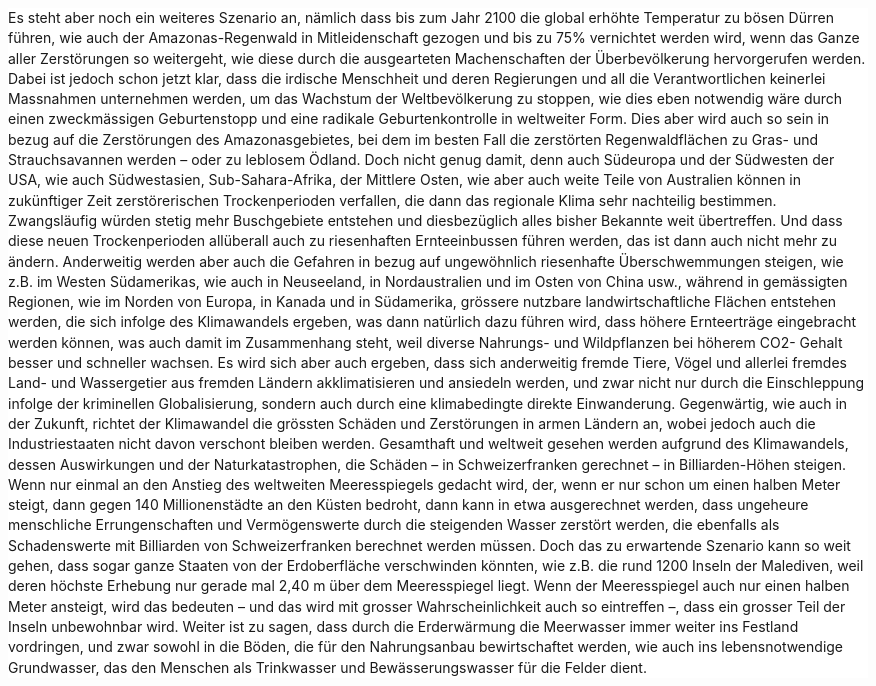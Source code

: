 Es steht aber noch ein weiteres Szenario an, nämlich dass bis zum Jahr 2100 die global erhöhte Temperatur zu bösen Dürren führen, wie auch der Amazonas-Regenwald in Mitleidenschaft gezogen und bis zu 75% vernichtet werden wird, wenn das Ganze aller Zerstörungen so weitergeht, wie diese durch die ausgearteten Machenschaften der Überbevölkerung hervorgerufen werden. Dabei ist jedoch schon jetzt klar, dass die irdische Menschheit und deren Regierungen und all die Verantwortlichen keinerlei Massnahmen unternehmen werden, um das Wachstum der Weltbevölkerung zu stoppen, wie dies eben notwendig wäre durch einen zweckmässigen Geburtenstopp und eine radikale Geburtenkontrolle in weltweiter Form. Dies aber wird auch so sein in bezug auf die Zerstörungen des Amazonasgebietes, bei dem im besten Fall die zerstörten Regenwaldflächen zu Gras- und Strauchsavannen werden – oder zu leblosem Ödland. Doch nicht genug damit, denn auch Südeuropa und der Südwesten der USA, wie auch Südwestasien, Sub-Sahara-Afrika, der Mittlere Osten, wie aber auch weite Teile von Australien können in zukünftiger Zeit zerstörerischen Trockenperioden verfallen, die dann das regionale Klima sehr nachteilig bestimmen. Zwangsläufig würden stetig mehr Buschgebiete entstehen und diesbezüglich alles bisher Bekannte weit übertreffen. Und dass diese neuen Trockenperioden allüberall auch zu riesenhaften Ernteeinbussen führen werden, das ist dann auch nicht mehr zu ändern. Anderweitig werden aber auch die Gefahren in bezug auf ungewöhnlich riesenhafte Überschwemmungen steigen, wie z.B. im Westen Südamerikas, wie auch in Neuseeland, in Nordaustralien und im Osten von China usw., während in gemässigten Regionen, wie im Norden von Europa, in Kanada und in Südamerika, grössere nutzbare landwirtschaftliche Flächen entstehen werden, die sich infolge des Klimawandels ergeben, was dann natürlich dazu führen wird, dass höhere Ernteerträge eingebracht werden können, was auch damit im Zusammenhang steht, weil diverse Nahrungs- und Wildpflanzen bei höherem CO2- Gehalt besser und schneller wachsen. Es wird sich aber auch ergeben, dass sich anderweitig fremde Tiere, Vögel und allerlei fremdes Land- und Wassergetier aus fremden Ländern akklimatisieren und ansiedeln werden, und zwar nicht nur durch die Einschleppung infolge der kriminellen Globalisierung, sondern auch durch eine klimabedingte direkte Einwanderung.
Gegenwärtig, wie auch in der Zukunft, richtet der Klimawandel die grössten Schäden und Zerstörungen in armen Ländern an, wobei jedoch auch die Industriestaaten nicht davon verschont bleiben werden. Gesamthaft und weltweit gesehen werden aufgrund des Klimawandels, dessen Auswirkungen und der Naturkatastrophen, die Schäden – in Schweizerfranken gerechnet – in Billiarden-Höhen steigen. Wenn nur einmal an den Anstieg des weltweiten Meeresspiegels gedacht wird, der, wenn er nur schon um einen halben Meter steigt, dann gegen 140 Millionenstädte an den Küsten bedroht, dann kann in etwa ausgerechnet werden, dass ungeheure menschliche Errungenschaften und Vermögenswerte durch die steigenden Wasser zerstört werden, die ebenfalls als Schadenswerte mit Billiarden von Schweizerfranken berechnet werden müssen. Doch das zu erwartende Szenario kann so weit gehen, dass sogar ganze Staaten von der Erdoberfläche verschwinden könnten, wie z.B. die rund 1200 Inseln der Malediven, weil deren höchste Erhebung nur gerade mal 2,40 m über dem Meeresspiegel liegt. Wenn der Meeresspiegel auch nur einen halben Meter ansteigt, wird das bedeuten – und das wird mit grosser Wahrscheinlichkeit auch so eintreffen –, dass ein grosser Teil der Inseln unbewohnbar wird. Weiter ist zu sagen, dass durch die Erderwärmung die Meerwasser immer weiter ins Festland vordringen, und zwar sowohl in die Böden, die für den Nahrungsanbau bewirtschaftet werden, wie auch ins lebensnotwendige Grundwasser, das den Menschen als Trinkwasser und Bewässerungswasser für die Felder dient.